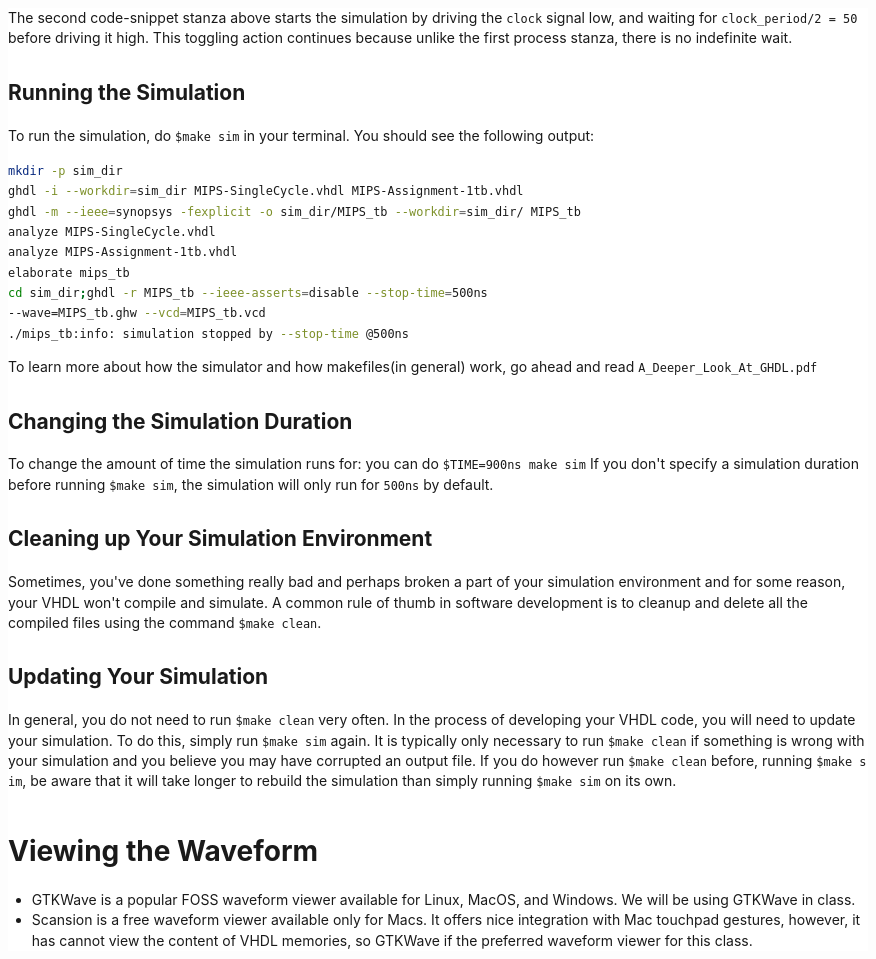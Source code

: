 The second code-snippet stanza above starts the simulation by driving the ``clock`` signal
low, and waiting for ``clock_period/2 = 50`` before driving it high.
This toggling action continues because unlike the first process stanza, there is no indefinite
wait. 

## Running the Simulation

To run the simulation, do ``$make sim`` in your terminal. You should see the following output:

```bash
mkdir -p sim_dir
ghdl -i --workdir=sim_dir MIPS-SingleCycle.vhdl MIPS-Assignment-1tb.vhdl
ghdl -m --ieee=synopsys -fexplicit -o sim_dir/MIPS_tb --workdir=sim_dir/ MIPS_tb
analyze MIPS-SingleCycle.vhdl
analyze MIPS-Assignment-1tb.vhdl
elaborate mips_tb
cd sim_dir;ghdl -r MIPS_tb --ieee-asserts=disable --stop-time=500ns 
--wave=MIPS_tb.ghw --vcd=MIPS_tb.vcd
./mips_tb:info: simulation stopped by --stop-time @500ns
```
To learn more about how the simulator and how makefiles(in general) work,
go ahead and read ``A_Deeper_Look_At_GHDL.pdf``

## Changing the Simulation Duration
To change the amount of time the simulation runs for: you can do ``$TIME=900ns make sim``
If you don't specify a simulation duration before running ``$make sim``, the simulation
will only run for ``500ns`` by default.

## Cleaning up Your Simulation Environment
Sometimes, you've done something really bad and perhaps broken a part of your simulation environment
and for some reason, your VHDL won't compile and simulate. A common rule of thumb in software development
is to cleanup and delete all the compiled files using the command ``$make clean``.

## Updating Your Simulation
In general, you do not need to run ``$make clean`` very often. In the process of developing your 
VHDL code, you will need to update your simulation. To do this, simply run ``$make sim`` again.
It is typically only necessary to run ``$make clean`` if something is wrong with your simulation 
and you believe you may have corrupted an output file. If you do however run ``$make clean`` before,
running ``$make sim``, be aware that it will take longer to rebuild the simulation than simply 
running ``$make sim`` on its own.

# Viewing the Waveform

 * GTKWave is a popular FOSS waveform viewer available for Linux, MacOS, and Windows. 
   We will be using GTKWave in class.
 * Scansion is a free waveform viewer available only for Macs. It offers nice 
   integration with Mac touchpad gestures, however, it has cannot view the content
   of VHDL memories, so GTKWave if the preferred waveform viewer for this class.
